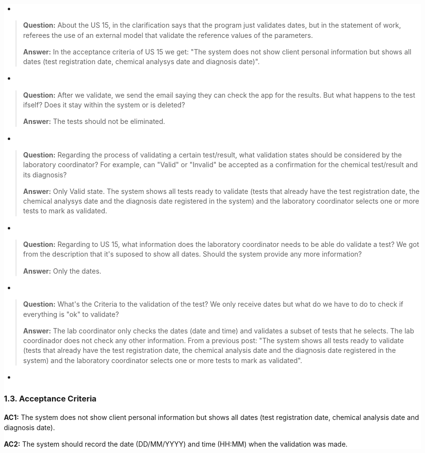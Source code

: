 -

> **Question:**
> About the US 15, in the clarification says that the program just validates dates, but in the statement of work, referees the use of an external model that validate the reference values of the parameters.
>
> **Answer:**
> In the acceptance criteria of US 15 we get: "The system does not show client personal information but shows all dates (test registration date, chemical analysys date and diagnosis date)".

-

> **Question:** After we validate, we send the email saying they can check the app for the results. But what happens to the test ifself? Does it stay within the system or is deleted?
>
> **Answer:** The tests should not be eliminated.

-

> **Question:** Regarding the process of validating a certain test/result, what validation states should be considered by the laboratory coordinator? For example, can "Valid" or "Invalid" be accepted as a confirmation for the chemical test/result and its diagnosis?
>
> **Answer:** Only Valid state. The system shows all tests ready to validate (tests that already have the test registration date, the chemical analysys date and the diagnosis date registered in the system) and the laboratory coordinator selects one or more tests to mark as validated.

-

> **Question:** Regarding to US 15, what information does the laboratory coordinator needs to be able do validate a test? We got from the description that it's suposed to show all dates. Should the system provide any more information?
>
> **Answer:** Only the dates.

-

> **Question:** What's the Criteria to the validation of the test? We only receive dates but what do we have to do to check if everything is "ok" to validate?
>
> **Answer:** The lab coordinator only checks the dates (date and time) and validates a subset of tests that he selects. The lab coordinador does not check any other information. From a previous post: "The system shows all tests ready to validate (tests that already have the test registration date, the chemical analysis date and the diagnosis date registered in the system) and the laboratory coordinator selects one or more tests to mark as validated".

-

### 1.3. Acceptance Criteria

**AC1:** The system does not show client personal information but shows all dates (test registration date, chemical
analysis date and diagnosis date).

**AC2:** The system should record the date (DD/MM/YYYY) and time (HH:MM) when the validation was made.
